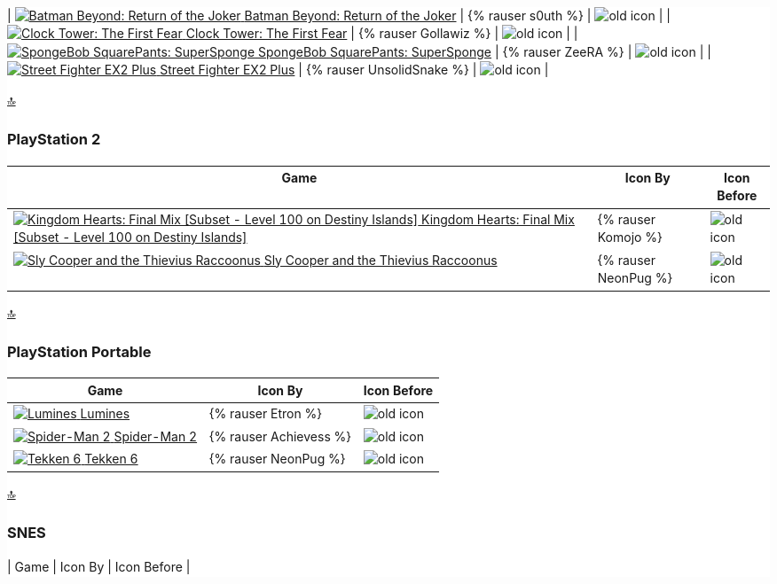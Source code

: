 | <a class="gameicon-link" href="https://retroachievements.org/game/18515" target="_blank" rel="noopener"> <img class="gameicon" src="https://retroachievements.org/Images/083609.png" alt="Batman Beyond: Return of the Joker"> <span>Batman Beyond: Return of the Joker</span></a> | {% rauser s0uth %}        | <img class="gameicon" src="https://retroachievements.org/Images/053126.png" alt="old icon"> |
| <a class="gameicon-link" href="https://retroachievements.org/game/17005" target="_blank" rel="noopener"> <img class="gameicon" src="https://retroachievements.org/Images/083574.png" alt="Clock Tower: The First Fear"> <span>Clock Tower: The First Fear</span></a>               | {% rauser Gollawiz %}     | <img class="gameicon" src="https://retroachievements.org/Images/073553.png" alt="old icon"> |
| <a class="gameicon-link" href="https://retroachievements.org/game/14630" target="_blank" rel="noopener"> <img class="gameicon" src="https://retroachievements.org/Images/083840.png" alt="SpongeBob SquarePants: SuperSponge"> <span>SpongeBob SquarePants: SuperSponge</span></a> | {% rauser ZeeRA %}        | <img class="gameicon" src="https://retroachievements.org/Images/069328.png" alt="old icon"> |
| <a class="gameicon-link" href="https://retroachievements.org/game/16124" target="_blank" rel="noopener"> <img class="gameicon" src="https://retroachievements.org/Images/084073.png" alt="Street Fighter EX2 Plus"> <span>Street Fighter EX2 Plus</span></a>                       | {% rauser UnsolidSnake %} | <img class="gameicon" src="https://retroachievements.org/Images/033984.png" alt="old icon"> |

<a href="#toc">:top:</a>


### PlayStation 2


| Game                                                                                                                                                                                                                                                                                                                                             | Icon By              | Icon Before                                                                                 |
| ------------------------------------------------------------------------------------------------------------------------------------------------------------------------------------------------------------------------------------------------------------------------------------------------------------------------------------------------ | -------------------- | ------------------------------------------------------------------------------------------- |
| <a class="gameicon-link" href="https://retroachievements.org/game/25598" target="_blank" rel="noopener"> <img class="gameicon" src="https://retroachievements.org/Images/084330.png" alt="Kingdom Hearts: Final Mix [Subset - Level 100 on Destiny Islands]"> <span>Kingdom Hearts: Final Mix [Subset - Level 100 on Destiny Islands]</span></a> | {% rauser Komojo %}  | <img class="gameicon" src="https://retroachievements.org/Images/083779.png" alt="old icon"> |
| <a class="gameicon-link" href="https://retroachievements.org/game/3151" target="_blank" rel="noopener"> <img class="gameicon" src="https://retroachievements.org/Images/084368.png" alt="Sly Cooper and the Thievius Raccoonus"> <span>Sly Cooper and the Thievius Raccoonus</span></a>                                                          | {% rauser NeonPug %} | <img class="gameicon" src="https://retroachievements.org/Images/061949.png" alt="old icon"> |

<a href="#toc">:top:</a>


### PlayStation Portable


| Game                                                                                                                                                                                                                                   | Icon By                | Icon Before                                                                                 |
| -------------------------------------------------------------------------------------------------------------------------------------------------------------------------------------------------------------------------------------- | ---------------------- | ------------------------------------------------------------------------------------------- |
| <a class="gameicon-link" href="https://retroachievements.org/game/3223" target="_blank" rel="noopener"> <img class="gameicon" src="https://retroachievements.org/Images/083638.png" alt="Lumines"> <span>Lumines</span></a>            | {% rauser Etron %}     | <img class="gameicon" src="https://retroachievements.org/Images/049636.png" alt="old icon"> |
| <a class="gameicon-link" href="https://retroachievements.org/game/18173" target="_blank" rel="noopener"> <img class="gameicon" src="https://retroachievements.org/Images/084493.png" alt="Spider-Man 2"> <span>Spider-Man 2</span></a> | {% rauser Achievess %} | <img class="gameicon" src="https://retroachievements.org/Images/061805.png" alt="old icon"> |
| <a class="gameicon-link" href="https://retroachievements.org/game/3186" target="_blank" rel="noopener"> <img class="gameicon" src="https://retroachievements.org/Images/084158.png" alt="Tekken 6"> <span>Tekken 6</span></a>          | {% rauser NeonPug %}   | <img class="gameicon" src="https://retroachievements.org/Images/066140.png" alt="old icon"> |

<a href="#toc">:top:</a>


### SNES


| Game                                                                                                                                                                                                                                                                                                         | Icon By                      | Icon Before                                                                                 |